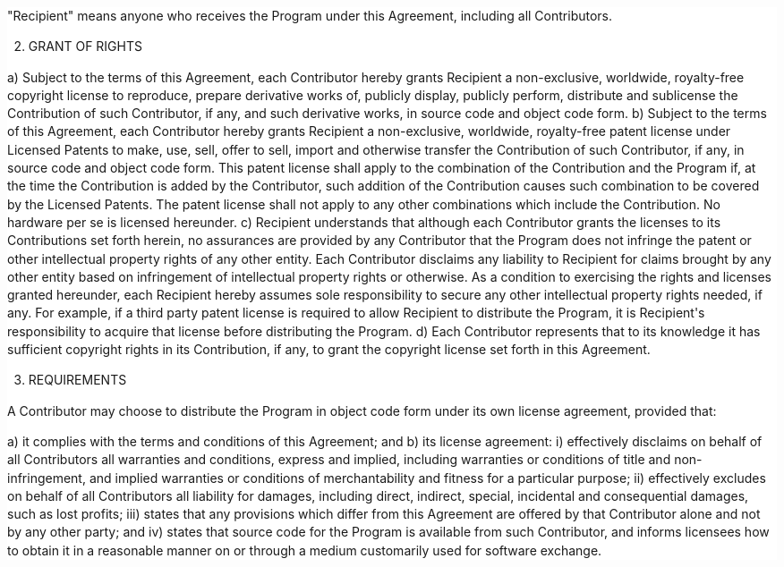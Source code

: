 "Recipient" means anyone who receives the Program under this Agreement,
including all Contributors.

2. GRANT OF RIGHTS

a) Subject to the terms of this Agreement, each Contributor hereby
grants Recipient a non-exclusive, worldwide, royalty-free copyright
license to reproduce, prepare derivative works of, publicly display,
publicly perform, distribute and sublicense the Contribution of such
Contributor, if any, and such derivative works, in source code and
object code form.  b) Subject to the terms of this Agreement, each
Contributor hereby grants Recipient a non-exclusive, worldwide,
royalty-free patent license under Licensed Patents to make, use, sell,
offer to sell, import and otherwise transfer the Contribution of such
Contributor, if any, in source code and object code form. This patent
license shall apply to the combination of the Contribution and the
Program if, at the time the Contribution is added by the Contributor,
such addition of the Contribution causes such combination to be covered
by the Licensed Patents. The patent license shall not apply to any other
combinations which include the Contribution. No hardware per se is
licensed hereunder.  c) Recipient understands that although each
Contributor grants the licenses to its Contributions set forth herein,
no assurances are provided by any Contributor that the Program does not
infringe the patent or other intellectual property rights of any other
entity. Each Contributor disclaims any liability to Recipient for claims
brought by any other entity based on infringement of intellectual
property rights or otherwise. As a condition to exercising the rights
and licenses granted hereunder, each Recipient hereby assumes sole
responsibility to secure any other intellectual property rights needed,
if any. For example, if a third party patent license is required to
    allow Recipient to distribute the Program, it is Recipient's
    responsibility to acquire that license before distributing the
    Program.  d) Each Contributor represents that to its knowledge it
    has sufficient copyright rights in its Contribution, if any, to
    grant the copyright license set forth in this Agreement.

3. REQUIREMENTS

A Contributor may choose to distribute the Program in object code form
under its own license agreement, provided that:

a) it complies with the terms and conditions of this Agreement; and b)
its license agreement: i) effectively disclaims on behalf of all
Contributors all warranties and conditions, express and implied,
including warranties or conditions of title and non-infringement, and
implied warranties or conditions of merchantability and fitness for a
particular purpose; ii) effectively excludes on behalf of all
Contributors all liability for damages, including direct, indirect,
special, incidental and consequential damages, such as lost profits;
iii) states that any provisions which differ from this Agreement are
offered by that Contributor alone and not by any other party; and iv)
states that source code for the Program is available from such
Contributor, and informs licensees how to obtain it in a reasonable
manner on or through a medium customarily used for software exchange.
